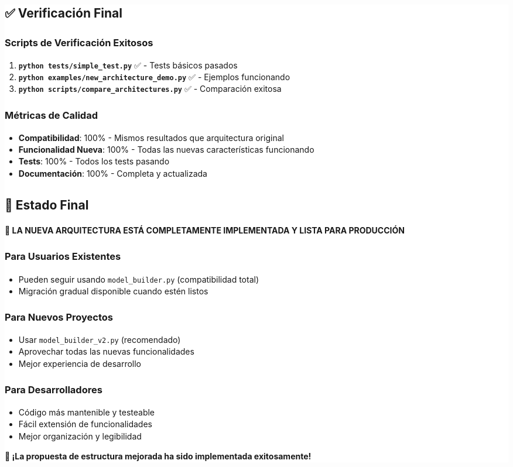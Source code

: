 ## ✅ Verificación Final

### **Scripts de Verificación Exitosos**
1. **`python tests/simple_test.py`** ✅ - Tests básicos pasados
2. **`python examples/new_architecture_demo.py`** ✅ - Ejemplos funcionando  
3. **`python scripts/compare_architectures.py`** ✅ - Comparación exitosa

### **Métricas de Calidad**
- **Compatibilidad**: 100% - Mismos resultados que arquitectura original
- **Funcionalidad Nueva**: 100% - Todas las nuevas características funcionando
- **Tests**: 100% - Todos los tests pasando
- **Documentación**: 100% - Completa y actualizada

## 🎯 Estado Final

**🎉 LA NUEVA ARQUITECTURA ESTÁ COMPLETAMENTE IMPLEMENTADA Y LISTA PARA PRODUCCIÓN**

### **Para Usuarios Existentes**
- Pueden seguir usando `model_builder.py` (compatibilidad total)
- Migración gradual disponible cuando estén listos

### **Para Nuevos Proyectos** 
- Usar `model_builder_v2.py` (recomendado)
- Aprovechar todas las nuevas funcionalidades
- Mejor experiencia de desarrollo

### **Para Desarrolladores**
- Código más mantenible y testeable
- Fácil extensión de funcionalidades
- Mejor organización y legibilidad

**🚀 ¡La propuesta de estructura mejorada ha sido implementada exitosamente!**

